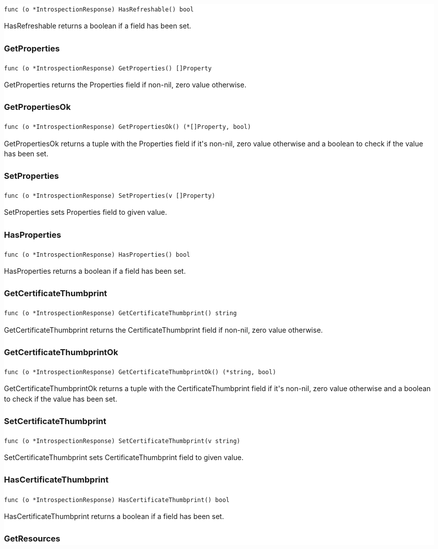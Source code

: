 `func (o *IntrospectionResponse) HasRefreshable() bool`

HasRefreshable returns a boolean if a field has been set.

### GetProperties

`func (o *IntrospectionResponse) GetProperties() []Property`

GetProperties returns the Properties field if non-nil, zero value otherwise.

### GetPropertiesOk

`func (o *IntrospectionResponse) GetPropertiesOk() (*[]Property, bool)`

GetPropertiesOk returns a tuple with the Properties field if it's non-nil, zero value otherwise
and a boolean to check if the value has been set.

### SetProperties

`func (o *IntrospectionResponse) SetProperties(v []Property)`

SetProperties sets Properties field to given value.

### HasProperties

`func (o *IntrospectionResponse) HasProperties() bool`

HasProperties returns a boolean if a field has been set.

### GetCertificateThumbprint

`func (o *IntrospectionResponse) GetCertificateThumbprint() string`

GetCertificateThumbprint returns the CertificateThumbprint field if non-nil, zero value otherwise.

### GetCertificateThumbprintOk

`func (o *IntrospectionResponse) GetCertificateThumbprintOk() (*string, bool)`

GetCertificateThumbprintOk returns a tuple with the CertificateThumbprint field if it's non-nil, zero value otherwise
and a boolean to check if the value has been set.

### SetCertificateThumbprint

`func (o *IntrospectionResponse) SetCertificateThumbprint(v string)`

SetCertificateThumbprint sets CertificateThumbprint field to given value.

### HasCertificateThumbprint

`func (o *IntrospectionResponse) HasCertificateThumbprint() bool`

HasCertificateThumbprint returns a boolean if a field has been set.

### GetResources
